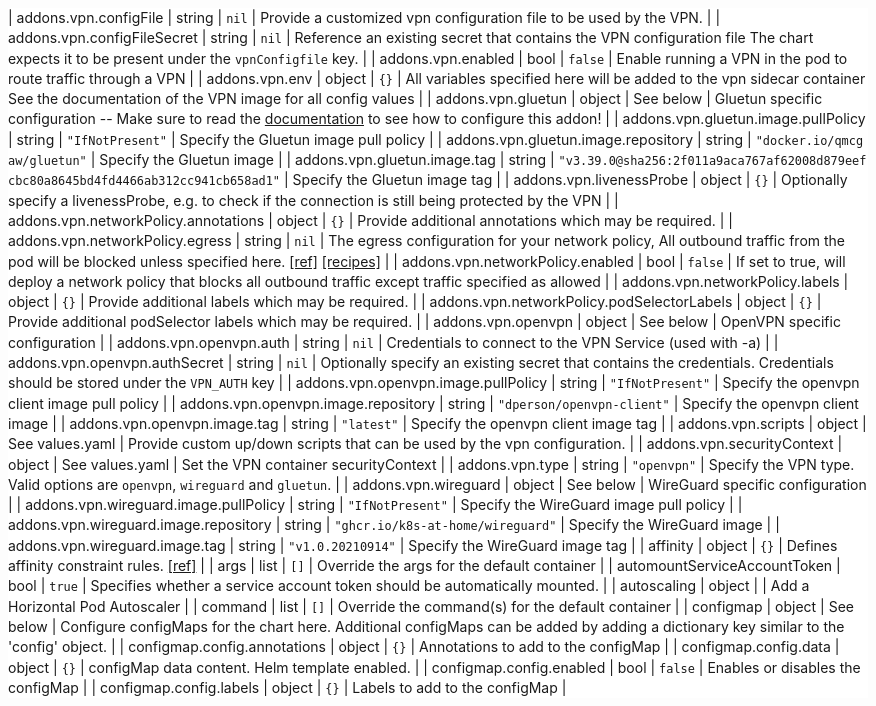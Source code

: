 | addons.vpn.configFile | string | `nil` | Provide a customized vpn configuration file to be used by the VPN. |
| addons.vpn.configFileSecret | string | `nil` | Reference an existing secret that contains the VPN configuration file The chart expects it to be present under the `vpnConfigfile` key. |
| addons.vpn.enabled | bool | `false` | Enable running a VPN in the pod to route traffic through a VPN |
| addons.vpn.env | object | `{}` | All variables specified here will be added to the vpn sidecar container See the documentation of the VPN image for all config values |
| addons.vpn.gluetun | object | See below | Gluetun specific configuration -- Make sure to read the [documentation](https://github.com/qdm12/gluetun/wiki) to see how to configure this addon! |
| addons.vpn.gluetun.image.pullPolicy | string | `"IfNotPresent"` | Specify the Gluetun image pull policy |
| addons.vpn.gluetun.image.repository | string | `"docker.io/qmcgaw/gluetun"` | Specify the Gluetun image |
| addons.vpn.gluetun.image.tag | string | `"v3.39.0@sha256:2f011a9aca767af62008d879eefcbc80a8645bd4fd4466ab312cc941cb658ad1"` | Specify the Gluetun image tag |
| addons.vpn.livenessProbe | object | `{}` | Optionally specify a livenessProbe, e.g. to check if the connection is still being protected by the VPN |
| addons.vpn.networkPolicy.annotations | object | `{}` | Provide additional annotations which may be required. |
| addons.vpn.networkPolicy.egress | string | `nil` | The egress configuration for your network policy, All outbound traffic from the pod will be blocked unless specified here. [[ref]](https://kubernetes.io/docs/concepts/services-networking/network-policies/) [[recipes]](https://github.com/ahmetb/kubernetes-network-policy-recipes) |
| addons.vpn.networkPolicy.enabled | bool | `false` | If set to true, will deploy a network policy that blocks all outbound traffic except traffic specified as allowed |
| addons.vpn.networkPolicy.labels | object | `{}` | Provide additional labels which may be required. |
| addons.vpn.networkPolicy.podSelectorLabels | object | `{}` | Provide additional podSelector labels which may be required. |
| addons.vpn.openvpn | object | See below | OpenVPN specific configuration |
| addons.vpn.openvpn.auth | string | `nil` | Credentials to connect to the VPN Service (used with -a) |
| addons.vpn.openvpn.authSecret | string | `nil` | Optionally specify an existing secret that contains the credentials. Credentials should be stored under the `VPN_AUTH` key |
| addons.vpn.openvpn.image.pullPolicy | string | `"IfNotPresent"` | Specify the openvpn client image pull policy |
| addons.vpn.openvpn.image.repository | string | `"dperson/openvpn-client"` | Specify the openvpn client image |
| addons.vpn.openvpn.image.tag | string | `"latest"` | Specify the openvpn client image tag |
| addons.vpn.scripts | object | See values.yaml | Provide custom up/down scripts that can be used by the vpn configuration. |
| addons.vpn.securityContext | object | See values.yaml | Set the VPN container securityContext |
| addons.vpn.type | string | `"openvpn"` | Specify the VPN type. Valid options are `openvpn`, `wireguard` and `gluetun`. |
| addons.vpn.wireguard | object | See below | WireGuard specific configuration |
| addons.vpn.wireguard.image.pullPolicy | string | `"IfNotPresent"` | Specify the WireGuard image pull policy |
| addons.vpn.wireguard.image.repository | string | `"ghcr.io/k8s-at-home/wireguard"` | Specify the WireGuard image |
| addons.vpn.wireguard.image.tag | string | `"v1.0.20210914"` | Specify the WireGuard image tag |
| affinity | object | `{}` | Defines affinity constraint rules. [[ref]](https://kubernetes.io/docs/concepts/scheduling-eviction/assign-pod-node/#affinity-and-anti-affinity) |
| args | list | `[]` | Override the args for the default container |
| automountServiceAccountToken | bool | `true` | Specifies whether a service account token should be automatically mounted. |
| autoscaling | object | <disabled> | Add a Horizontal Pod Autoscaler |
| command | list | `[]` | Override the command(s) for the default container |
| configmap | object | See below | Configure configMaps for the chart here. Additional configMaps can be added by adding a dictionary key similar to the 'config' object. |
| configmap.config.annotations | object | `{}` | Annotations to add to the configMap |
| configmap.config.data | object | `{}` | configMap data content. Helm template enabled. |
| configmap.config.enabled | bool | `false` | Enables or disables the configMap |
| configmap.config.labels | object | `{}` | Labels to add to the configMap |